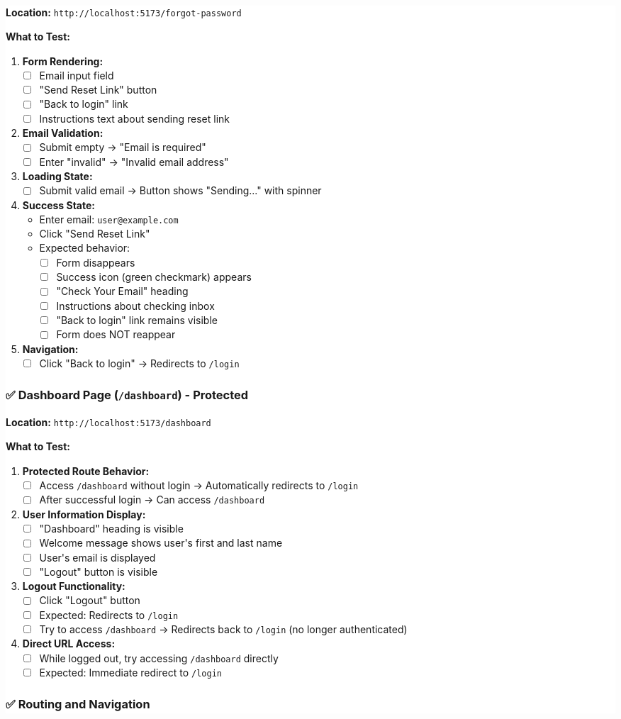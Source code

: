 **Location:** `http://localhost:5173/forgot-password`

**What to Test:**

1. **Form Rendering:**
   - [ ] Email input field
   - [ ] "Send Reset Link" button
   - [ ] "Back to login" link
   - [ ] Instructions text about sending reset link

2. **Email Validation:**
   - [ ] Submit empty → "Email is required"
   - [ ] Enter "invalid" → "Invalid email address"

3. **Loading State:**
   - [ ] Submit valid email → Button shows "Sending..." with spinner

4. **Success State:**
   - Enter email: `user@example.com`
   - Click "Send Reset Link"
   - Expected behavior:
     - [ ] Form disappears
     - [ ] Success icon (green checkmark) appears
     - [ ] "Check Your Email" heading
     - [ ] Instructions about checking inbox
     - [ ] "Back to login" link remains visible
     - [ ] Form does NOT reappear

5. **Navigation:**
   - [ ] Click "Back to login" → Redirects to `/login`

### ✅ Dashboard Page (`/dashboard`) - Protected

**Location:** `http://localhost:5173/dashboard`

**What to Test:**

1. **Protected Route Behavior:**
   - [ ] Access `/dashboard` without login → Automatically redirects to `/login`
   - [ ] After successful login → Can access `/dashboard`

2. **User Information Display:**
   - [ ] "Dashboard" heading is visible
   - [ ] Welcome message shows user's first and last name
   - [ ] User's email is displayed
   - [ ] "Logout" button is visible

3. **Logout Functionality:**
   - [ ] Click "Logout" button
   - [ ] Expected: Redirects to `/login`
   - [ ] Try to access `/dashboard` → Redirects back to `/login` (no longer authenticated)

4. **Direct URL Access:**
   - [ ] While logged out, try accessing `/dashboard` directly
   - [ ] Expected: Immediate redirect to `/login`

### ✅ Routing and Navigation
